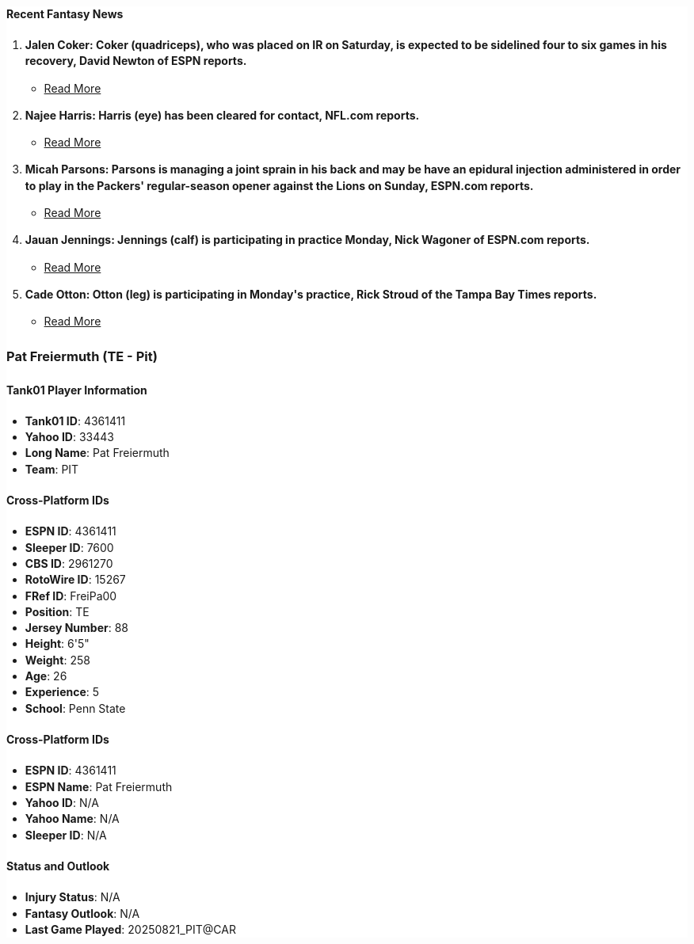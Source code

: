 #### Recent Fantasy News
1. **Jalen Coker: Coker (quadriceps), who was placed on IR on Saturday, is expected to be sidelined four to six games in his recovery, David Newton of ESPN reports.**
   - [Read More](https://www.espn.com/nfl/story/_/id/46112946/panthers-bring-back-hunter-renfrow-place-jalen-coker-ir)

2. **Najee Harris: Harris&#65279;&#65279; (eye) has been cleared for contact, NFL.com reports.**
   - [Read More](https://www.nfl.com/news/nfl-news-roundup-latest-league-updates-from-monday-sept-1)

3. **Micah Parsons: Parsons is managing a joint sprain in his back and may be have an epidural injection administered in order to play in the Packers' regular-season opener against the Lions on Sunday, ESPN.com reports.**
   - [Read More](https://www.espn.com/nfl/story/_/id/46129685/sources-packers-micah-parsons-joint-sprain-back)

4. **Jauan Jennings: Jennings (calf) is participating in practice Monday, Nick Wagoner of ESPN.com reports.**
   - [Read More](https://x.com/nwagoner/status/1962576331025367160)

5. **Cade Otton: Otton (leg) is participating in Monday's practice, Rick Stroud of the Tampa Bay Times reports.**
   - [Read More](https://x.com/NFLSTROUD/status/1962565289112904136)


### Pat Freiermuth (TE - Pit)

#### Tank01 Player Information
- **Tank01 ID**: 4361411
- **Yahoo ID**: 33443
- **Long Name**: Pat Freiermuth
- **Team**: PIT
#### Cross-Platform IDs
- **ESPN ID**: 4361411
- **Sleeper ID**: 7600
- **CBS ID**: 2961270
- **RotoWire ID**: 15267
- **FRef ID**: FreiPa00
- **Position**: TE
- **Jersey Number**: 88
- **Height**: 6'5"
- **Weight**: 258
- **Age**: 26
- **Experience**: 5
- **School**: Penn State

#### Cross-Platform IDs
- **ESPN ID**: 4361411
- **ESPN Name**: Pat Freiermuth
- **Yahoo ID**: N/A
- **Yahoo Name**: N/A
- **Sleeper ID**: N/A

#### Status and Outlook
- **Injury Status**: N/A
- **Fantasy Outlook**: N/A
- **Last Game Played**: 20250821_PIT@CAR
